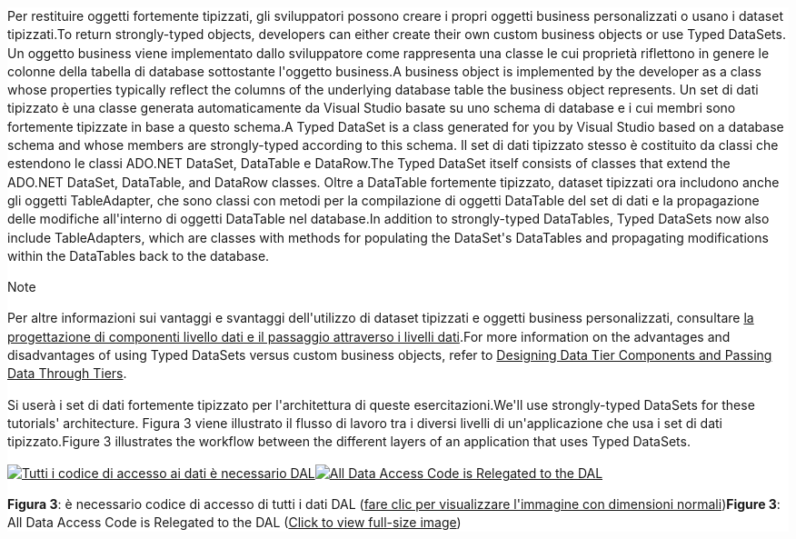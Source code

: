<span data-ttu-id="ab02b-181">Per restituire oggetti fortemente tipizzati, gli sviluppatori possono creare i propri oggetti business personalizzati o usano i dataset tipizzati.</span><span class="sxs-lookup"><span data-stu-id="ab02b-181">To return strongly-typed objects, developers can either create their own custom business objects or use Typed DataSets.</span></span> <span data-ttu-id="ab02b-182">Un oggetto business viene implementato dallo sviluppatore come rappresenta una classe le cui proprietà riflettono in genere le colonne della tabella di database sottostante l'oggetto business.</span><span class="sxs-lookup"><span data-stu-id="ab02b-182">A business object is implemented by the developer as a class whose properties typically reflect the columns of the underlying database table the business object represents.</span></span> <span data-ttu-id="ab02b-183">Un set di dati tipizzato è una classe generata automaticamente da Visual Studio basate su uno schema di database e i cui membri sono fortemente tipizzate in base a questo schema.</span><span class="sxs-lookup"><span data-stu-id="ab02b-183">A Typed DataSet is a class generated for you by Visual Studio based on a database schema and whose members are strongly-typed according to this schema.</span></span> <span data-ttu-id="ab02b-184">Il set di dati tipizzato stesso è costituito da classi che estendono le classi ADO.NET DataSet, DataTable e DataRow.</span><span class="sxs-lookup"><span data-stu-id="ab02b-184">The Typed DataSet itself consists of classes that extend the ADO.NET DataSet, DataTable, and DataRow classes.</span></span> <span data-ttu-id="ab02b-185">Oltre a DataTable fortemente tipizzato, dataset tipizzati ora includono anche gli oggetti TableAdapter, che sono classi con metodi per la compilazione di oggetti DataTable del set di dati e la propagazione delle modifiche all'interno di oggetti DataTable nel database.</span><span class="sxs-lookup"><span data-stu-id="ab02b-185">In addition to strongly-typed DataTables, Typed DataSets now also include TableAdapters, which are classes with methods for populating the DataSet's DataTables and propagating modifications within the DataTables back to the database.</span></span>

> [!NOTE]
> <span data-ttu-id="ab02b-186">Per altre informazioni sui vantaggi e svantaggi dell'utilizzo di dataset tipizzati e oggetti business personalizzati, consultare [la progettazione di componenti livello dati e il passaggio attraverso i livelli dati](https://msdn.microsoft.com/library/ms978496.aspx).</span><span class="sxs-lookup"><span data-stu-id="ab02b-186">For more information on the advantages and disadvantages of using Typed DataSets versus custom business objects, refer to [Designing Data Tier Components and Passing Data Through Tiers](https://msdn.microsoft.com/library/ms978496.aspx).</span></span>


<span data-ttu-id="ab02b-187">Si userà i set di dati fortemente tipizzato per l'architettura di queste esercitazioni.</span><span class="sxs-lookup"><span data-stu-id="ab02b-187">We'll use strongly-typed DataSets for these tutorials' architecture.</span></span> <span data-ttu-id="ab02b-188">Figura 3 viene illustrato il flusso di lavoro tra i diversi livelli di un'applicazione che usa i set di dati tipizzato.</span><span class="sxs-lookup"><span data-stu-id="ab02b-188">Figure 3 illustrates the workflow between the different layers of an application that uses Typed DataSets.</span></span>


<span data-ttu-id="ab02b-189">[![Tutti i codice di accesso ai dati è necessario DAL](creating-a-data-access-layer-vb/_static/image6.png)](creating-a-data-access-layer-vb/_static/image5.png)</span><span class="sxs-lookup"><span data-stu-id="ab02b-189">[![All Data Access Code is Relegated to the DAL](creating-a-data-access-layer-vb/_static/image6.png)](creating-a-data-access-layer-vb/_static/image5.png)</span></span>

<span data-ttu-id="ab02b-190">**Figura 3**: è necessario codice di accesso di tutti i dati DAL ([fare clic per visualizzare l'immagine con dimensioni normali](creating-a-data-access-layer-vb/_static/image7.png))</span><span class="sxs-lookup"><span data-stu-id="ab02b-190">**Figure 3**: All Data Access Code is Relegated to the DAL ([Click to view full-size image](creating-a-data-access-layer-vb/_static/image7.png))</span></span>
